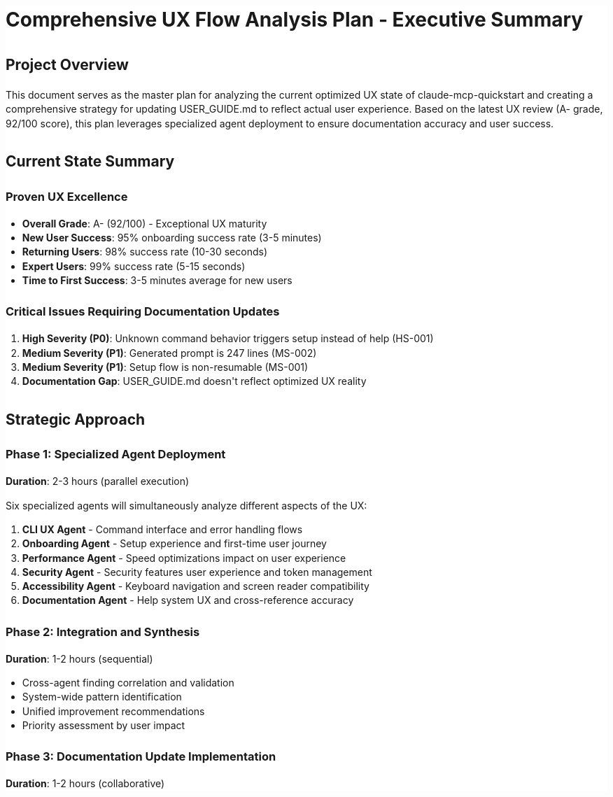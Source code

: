# Comprehensive UX Flow Analysis Plan - Executive Summary

## Project Overview

This document serves as the master plan for analyzing the current optimized UX state of claude-mcp-quickstart and creating a comprehensive strategy for updating USER_GUIDE.md to reflect actual user experience. Based on the latest UX review (A- grade, 92/100 score), this plan leverages specialized agent deployment to ensure documentation accuracy and user success.

## Current State Summary

### Proven UX Excellence
- **Overall Grade**: A- (92/100) - Exceptional UX maturity
- **New User Success**: 95% onboarding success rate (3-5 minutes)
- **Returning Users**: 98% success rate (10-30 seconds)
- **Expert Users**: 99% success rate (5-15 seconds)
- **Time to First Success**: 3-5 minutes average for new users

### Critical Issues Requiring Documentation Updates
1. **High Severity (P0)**: Unknown command behavior triggers setup instead of help (HS-001)
2. **Medium Severity (P1)**: Generated prompt is 247 lines (MS-002)
3. **Medium Severity (P1)**: Setup flow is non-resumable (MS-001)
4. **Documentation Gap**: USER_GUIDE.md doesn't reflect optimized UX reality

## Strategic Approach

### Phase 1: Specialized Agent Deployment
**Duration**: 2-3 hours (parallel execution)

Six specialized agents will simultaneously analyze different aspects of the UX:

1. **CLI UX Agent** - Command interface and error handling flows
2. **Onboarding Agent** - Setup experience and first-time user journey
3. **Performance Agent** - Speed optimizations impact on user experience
4. **Security Agent** - Security features user experience and token management
5. **Accessibility Agent** - Keyboard navigation and screen reader compatibility
6. **Documentation Agent** - Help system UX and cross-reference accuracy

### Phase 2: Integration and Synthesis
**Duration**: 1-2 hours (sequential)

- Cross-agent finding correlation and validation
- System-wide pattern identification
- Unified improvement recommendations
- Priority assessment by user impact

### Phase 3: Documentation Update Implementation
**Duration**: 1-2 hours (collaborative)
